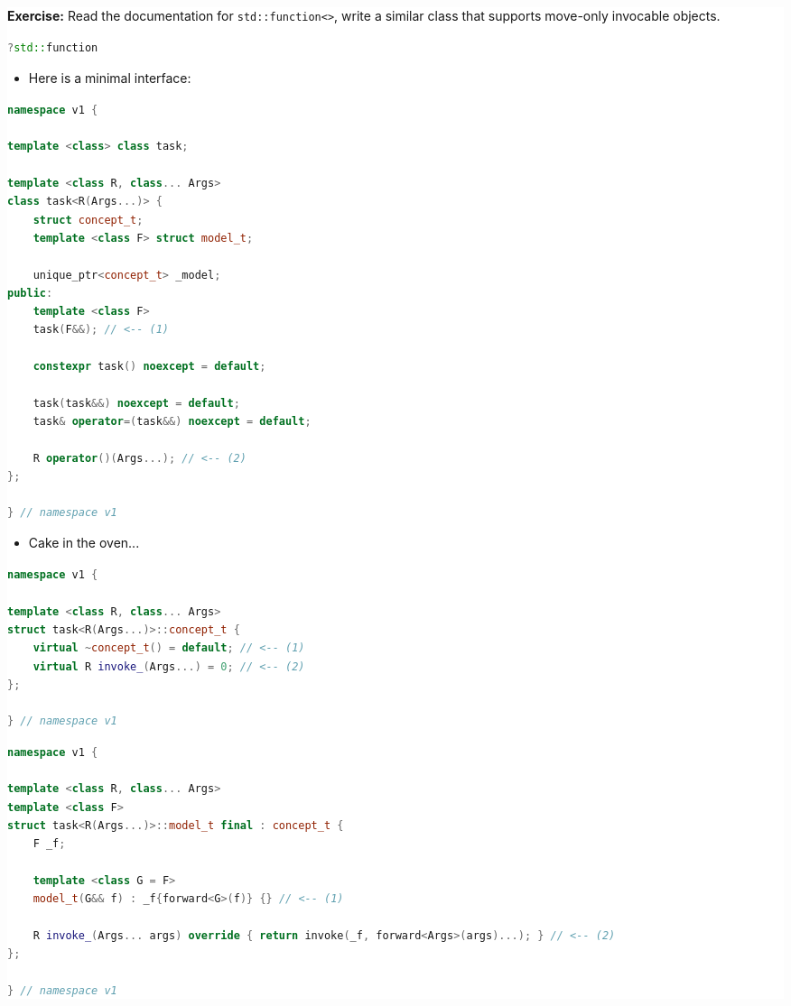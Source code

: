 **Exercise:** Read the documentation for `std::function<>`, write a similar class that supports move-only invocable objects.


```c++ slideshow={"slide_type": "fragment"} tags=[]
?std::function
```


- Here is a minimal interface:


```c++ slideshow={"slide_type": "fragment"}
namespace v1 {

template <class> class task;

template <class R, class... Args>
class task<R(Args...)> {
    struct concept_t;
    template <class F> struct model_t;

    unique_ptr<concept_t> _model;
public:
    template <class F>
    task(F&&); // <-- (1)

    constexpr task() noexcept = default;

    task(task&&) noexcept = default;
    task& operator=(task&&) noexcept = default;

    R operator()(Args...); // <-- (2)
};

} // namespace v1
```


- Cake in the oven...


```c++ slideshow={"slide_type": "fragment"}
namespace v1 {

template <class R, class... Args>
struct task<R(Args...)>::concept_t {
    virtual ~concept_t() = default; // <-- (1)
    virtual R invoke_(Args...) = 0; // <-- (2)
};

} // namespace v1
```

```c++ slideshow={"slide_type": "slide"}
namespace v1 {

template <class R, class... Args>
template <class F>
struct task<R(Args...)>::model_t final : concept_t {
    F _f;

    template <class G = F>
    model_t(G&& f) : _f{forward<G>(f)} {} // <-- (1)

    R invoke_(Args... args) override { return invoke(_f, forward<Args>(args)...); } // <-- (2)
};

} // namespace v1
```

